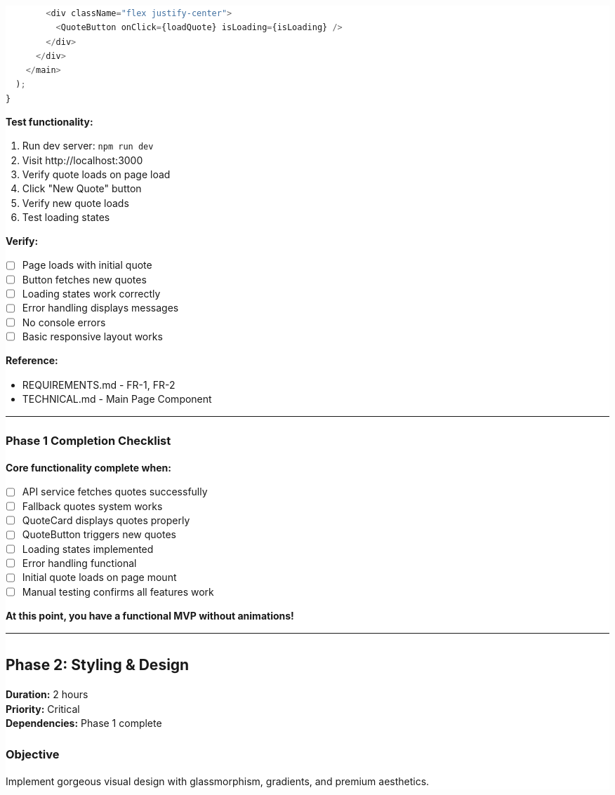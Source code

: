 ```typescript
        <div className="flex justify-center">
          <QuoteButton onClick={loadQuote} isLoading={isLoading} />
        </div>
      </div>
    </main>
  );
}
```

**Test functionality:**
1. Run dev server: `npm run dev`
2. Visit http://localhost:3000
3. Verify quote loads on page load
4. Click "New Quote" button
5. Verify new quote loads
6. Test loading states

**Verify:**
- [ ] Page loads with initial quote
- [ ] Button fetches new quotes
- [ ] Loading states work correctly
- [ ] Error handling displays messages
- [ ] No console errors
- [ ] Basic responsive layout works

**Reference:**
- REQUIREMENTS.md - FR-1, FR-2
- TECHNICAL.md - Main Page Component

---

### Phase 1 Completion Checklist

**Core functionality complete when:**
- [ ] API service fetches quotes successfully
- [ ] Fallback quotes system works
- [ ] QuoteCard displays quotes properly
- [ ] QuoteButton triggers new quotes
- [ ] Loading states implemented
- [ ] Error handling functional
- [ ] Initial quote loads on page mount
- [ ] Manual testing confirms all features work

**At this point, you have a functional MVP without animations!**

---

## Phase 2: Styling & Design
**Duration:** 2 hours  
**Priority:** Critical  
**Dependencies:** Phase 1 complete  

### Objective
Implement gorgeous visual design with glassmorphism, gradients, and premium aesthetics.
